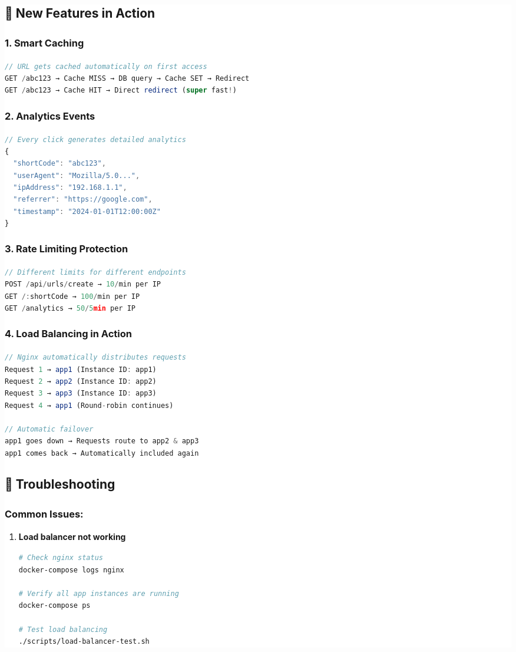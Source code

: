 ## 🚀 New Features in Action

### 1. Smart Caching
```javascript
// URL gets cached automatically on first access
GET /abc123 → Cache MISS → DB query → Cache SET → Redirect
GET /abc123 → Cache HIT → Direct redirect (super fast!)
```

### 2. Analytics Events
```javascript
// Every click generates detailed analytics
{
  "shortCode": "abc123",
  "userAgent": "Mozilla/5.0...",
  "ipAddress": "192.168.1.1",
  "referrer": "https://google.com",
  "timestamp": "2024-01-01T12:00:00Z"
}
```

### 3. Rate Limiting Protection
```javascript
// Different limits for different endpoints
POST /api/urls/create → 10/min per IP
GET /:shortCode → 100/min per IP  
GET /analytics → 50/5min per IP
```

### 4. Load Balancing in Action
```javascript
// Nginx automatically distributes requests
Request 1 → app1 (Instance ID: app1)
Request 2 → app2 (Instance ID: app2)  
Request 3 → app3 (Instance ID: app3)
Request 4 → app1 (Round-robin continues)

// Automatic failover
app1 goes down → Requests route to app2 & app3
app1 comes back → Automatically included again
```

## 🔧 Troubleshooting

### Common Issues:

1. **Load balancer not working**
   ```bash
   # Check nginx status
   docker-compose logs nginx
   
   # Verify all app instances are running
   docker-compose ps
   
   # Test load balancing
   ./scripts/load-balancer-test.sh
   ```
